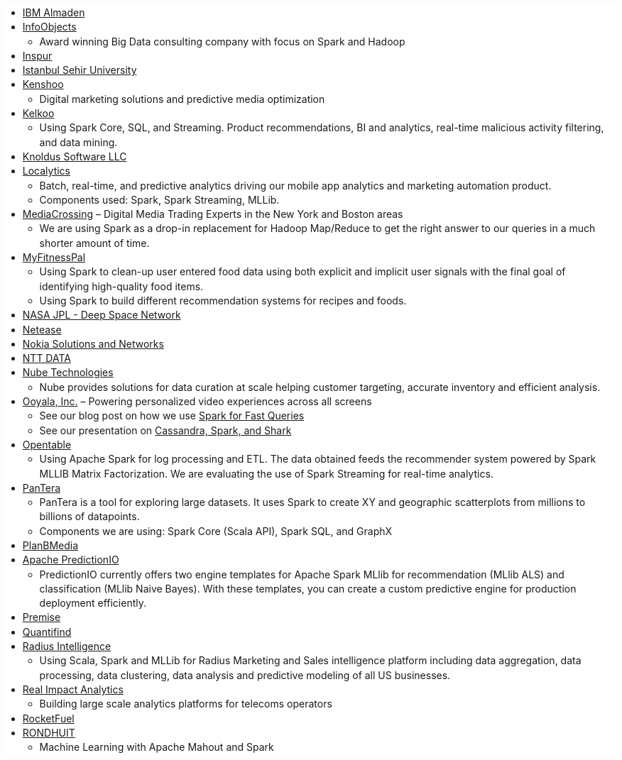 - <a href="http://www.research.ibm.com/labs/almaden/index.shtml">IBM Almaden</a>
- <a href="http://www.infoobjects.com">InfoObjects</a>
  - Award winning Big Data consulting company with focus on Spark and Hadoop
- <a href="http://en.inspur.com">Inspur</a>
- <a href="http://www.sehir.edu.tr/en/">Istanbul Sehir University</a>
- <a href="http://www.kenshoo.com/">Kenshoo</a>
  - Digital marketing solutions and predictive media optimization
- <a href="http://www.kelkoo.co.uk">Kelkoo</a>
  - Using Spark Core, SQL, and Streaming. Product recommendations, BI and analytics, 
  real-time malicious activity filtering, and data mining.
- <a href="http://www.knoldus.com">Knoldus Software LLC</a>
- <a href="http://eng.localytics.com">Localytics</a>
  - Batch, real-time, and predictive analytics driving our mobile app analytics and marketing 
  automation product.
  - Components used: Spark, Spark Streaming, MLLib.
- <a href="http://mediacrossing.com">MediaCrossing</a> – Digital Media Trading Experts in the 
New York and Boston areas
  - We are using Spark as a drop-in replacement for Hadoop Map/Reduce to get the right answer 
  to our queries in a much shorter amount of time.
- <a href="http://www.myfitnesspal.com/">MyFitnessPal</a>
  - Using Spark to clean-up user entered food data using both explicit and implicit user signals 
  with the final goal of identifying high-quality food items.
  - Using Spark to build different recommendation systems for recipes and foods.
- <a href="http://deepspace.jpl.nasa.gov/">NASA JPL - Deep Space Network</a>
- <a href="http://www.163.com/">Netease</a>
- <a href="http://nsn.com">Nokia Solutions and Networks</a>
- <a href="http://www.nttdata.com/global/en/">NTT DATA</a>
- <a href="http://www.nubetech.co">Nube Technologies</a>
  - Nube provides solutions for data curation at scale helping customer targeting, accurate 
  inventory and efficient analysis.
- <a href="http://ooyala.com">Ooyala, Inc.</a> – Powering personalized video experiences 
across all screens
  - See our blog post on how we use 
  <a href="http://engineering.ooyala.com/blog/fast-spark-queries-memory-datasets">Spark for 
  Fast Queries</a>
  - See our presentation on 
  <a href="http://www.slideshare.net/EvanChan2/cassandra2013-spark-talk-final">Cassandra, Spark, 
  and Shark</a>
- <a href="https://www.opentable.com/">Opentable</a>
  - Using Apache Spark for log processing and ETL. The data obtained feeds the recommender 
  system powered by Spark MLLIB Matrix Factorization. We are evaluating the use of Spark 
  Streaming for real-time analytics.
- <a href="http://pantera.io">PanTera</a>
  - PanTera is a tool for exploring large datasets. It uses Spark to create XY and geographic 
  scatterplots from millions to billions of datapoints.
  - Components we are using: Spark Core (Scala API), Spark SQL, and GraphX
- <a href="http://www.planbmedia.com">PlanBMedia</a>
- <a href="http://predictionio.apache.org/index.html/">Apache PredictionIO</a>
  - PredictionIO currently offers two engine 
templates for Apache Spark MLlib for recommendation (MLlib ALS) and classification (MLlib Naive 
Bayes). With these templates, you can create a custom predictive engine for production deployment 
efficiently.
- <a href="http://premise.com">Premise</a>
- <a href="http://www.quantifind.com">Quantifind</a>
- <a href="http://radius.com">Radius Intelligence</a>
  - Using Scala, Spark and MLLib for Radius Marketing and Sales intelligence platform including 
  data aggregation, data processing, data clustering, data analysis and predictive modeling of all 
  US businesses.
- <a href="http://www.realimpactanalytics.com/">Real Impact Analytics</a>
  - Building large scale analytics platforms for telecoms operators
- <a href="http://rocketfuel.com/">RocketFuel</a>
- <a href="http://www.rondhuit.com/">RONDHUIT</a>
  - Machine Learning with Apache Mahout and Spark 